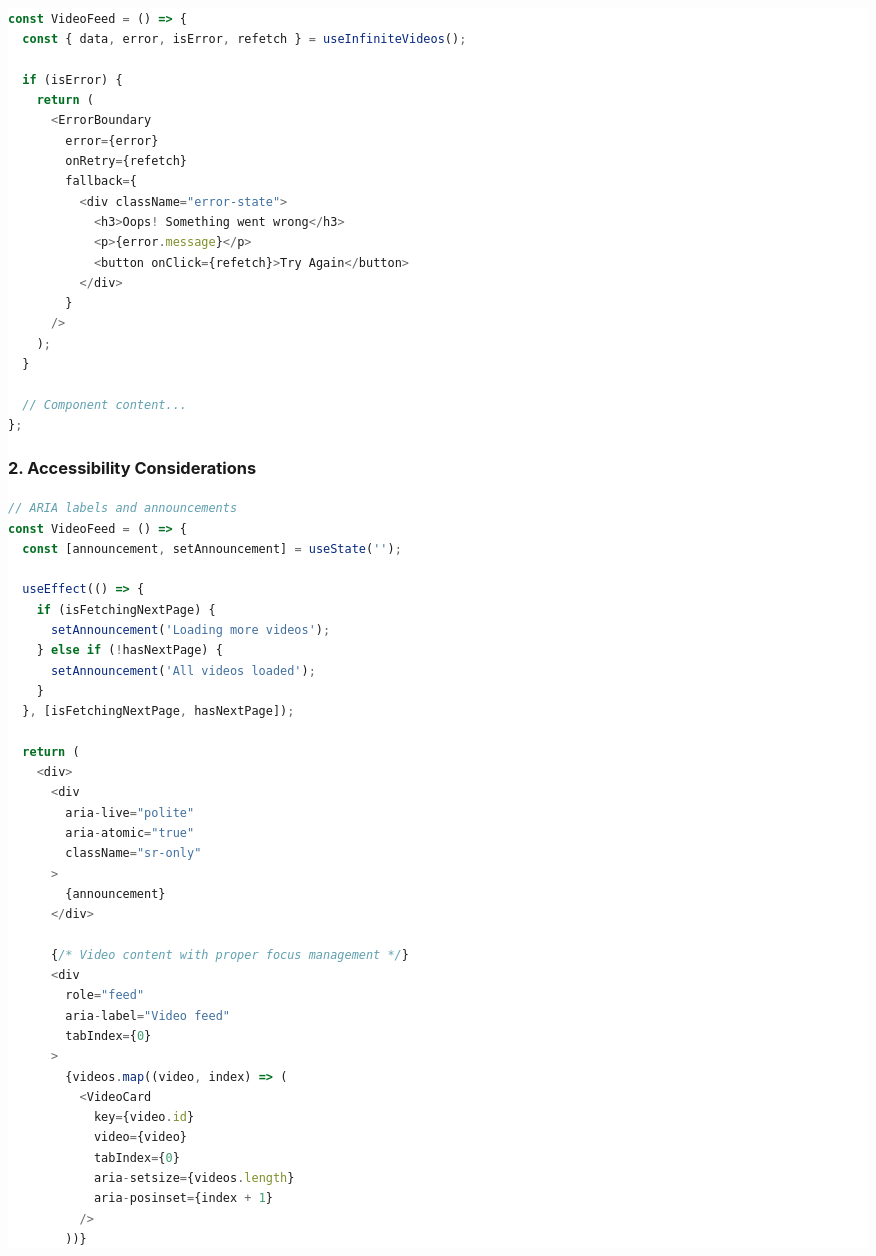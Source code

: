```javascript
const VideoFeed = () => {
  const { data, error, isError, refetch } = useInfiniteVideos();

  if (isError) {
    return (
      <ErrorBoundary
        error={error}
        onRetry={refetch}
        fallback={
          <div className="error-state">
            <h3>Oops! Something went wrong</h3>
            <p>{error.message}</p>
            <button onClick={refetch}>Try Again</button>
          </div>
        }
      />
    );
  }
  
  // Component content...
};
```

### 2. Accessibility Considerations

```javascript
// ARIA labels and announcements
const VideoFeed = () => {
  const [announcement, setAnnouncement] = useState('');

  useEffect(() => {
    if (isFetchingNextPage) {
      setAnnouncement('Loading more videos');
    } else if (!hasNextPage) {
      setAnnouncement('All videos loaded');
    }
  }, [isFetchingNextPage, hasNextPage]);

  return (
    <div>
      <div 
        aria-live="polite" 
        aria-atomic="true"
        className="sr-only"
      >
        {announcement}
      </div>
      
      {/* Video content with proper focus management */}
      <div 
        role="feed" 
        aria-label="Video feed"
        tabIndex={0}
      >
        {videos.map((video, index) => (
          <VideoCard 
            key={video.id} 
            video={video}
            tabIndex={0}
            aria-setsize={videos.length}
            aria-posinset={index + 1}
          />
        ))}
```